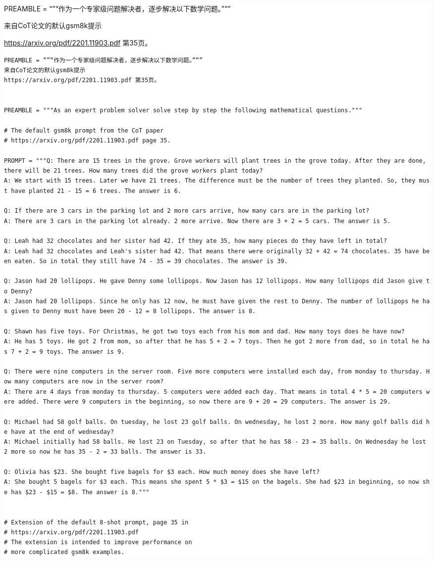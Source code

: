 PREAMBLE = “”“作为一个专家级问题解决者，逐步解决以下数学问题。”“”

来自CoT论文的默认gsm8k提示

https://arxiv.org/pdf/2201.11903.pdf 第35页。

```
PREAMBLE = “”“作为一个专家级问题解决者，逐步解决以下数学问题。”“”
来自CoT论文的默认gsm8k提示
https://arxiv.org/pdf/2201.11903.pdf 第35页。


PREAMBLE = """As an expert problem solver solve step by step the following mathematical questions."""

# The default gsm8k prompt from the CoT paper
# https://arxiv.org/pdf/2201.11903.pdf page 35.

PROMPT = """Q: There are 15 trees in the grove. Grove workers will plant trees in the grove today. After they are done, there will be 21 trees. How many trees did the grove workers plant today?
A: We start with 15 trees. Later we have 21 trees. The difference must be the number of trees they planted. So, they must have planted 21 - 15 = 6 trees. The answer is 6.

Q: If there are 3 cars in the parking lot and 2 more cars arrive, how many cars are in the parking lot?
A: There are 3 cars in the parking lot already. 2 more arrive. Now there are 3 + 2 = 5 cars. The answer is 5.

Q: Leah had 32 chocolates and her sister had 42. If they ate 35, how many pieces do they have left in total?
A: Leah had 32 chocolates and Leah's sister had 42. That means there were originally 32 + 42 = 74 chocolates. 35 have been eaten. So in total they still have 74 - 35 = 39 chocolates. The answer is 39.

Q: Jason had 20 lollipops. He gave Denny some lollipops. Now Jason has 12 lollipops. How many lollipops did Jason give to Denny?
A: Jason had 20 lollipops. Since he only has 12 now, he must have given the rest to Denny. The number of lollipops he has given to Denny must have been 20 - 12 = 8 lollipops. The answer is 8.

Q: Shawn has five toys. For Christmas, he got two toys each from his mom and dad. How many toys does he have now?
A: He has 5 toys. He got 2 from mom, so after that he has 5 + 2 = 7 toys. Then he got 2 more from dad, so in total he has 7 + 2 = 9 toys. The answer is 9.

Q: There were nine computers in the server room. Five more computers were installed each day, from monday to thursday. How many computers are now in the server room?
A: There are 4 days from monday to thursday. 5 computers were added each day. That means in total 4 * 5 = 20 computers were added. There were 9 computers in the beginning, so now there are 9 + 20 = 29 computers. The answer is 29.

Q: Michael had 58 golf balls. On tuesday, he lost 23 golf balls. On wednesday, he lost 2 more. How many golf balls did he have at the end of wednesday?
A: Michael initially had 58 balls. He lost 23 on Tuesday, so after that he has 58 - 23 = 35 balls. On Wednesday he lost 2 more so now he has 35 - 2 = 33 balls. The answer is 33.

Q: Olivia has $23. She bought five bagels for $3 each. How much money does she have left?
A: She bought 5 bagels for $3 each. This means she spent 5 * $3 = $15 on the bagels. She had $23 in beginning, so now she has $23 - $15 = $8. The answer is 8."""


# Extension of the default 8-shot prompt, page 35 in
# https://arxiv.org/pdf/2201.11903.pdf
# The extension is intended to improve performance on
# more complicated gsm8k examples.

```